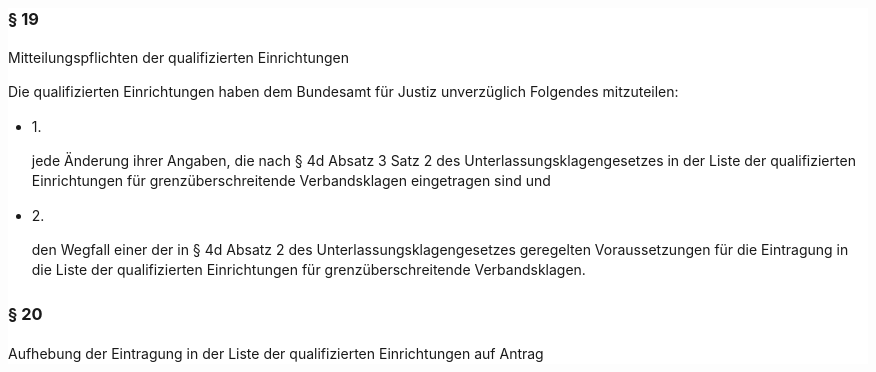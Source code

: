 </div>

</div>

<span id="BJNR183200021BJNE002400360.html"></span>

### § 19  
Mitteilungspflichten der qualifizierten Einrichtungen

<div>

<div class="jnhtml">

<div>

<div class="jurAbsatz">

Die qualifizierten Einrichtungen haben dem Bundesamt für Justiz
unverzüglich Folgendes mitzuteilen:

  - 1\.
    
    <div>
    
    jede Änderung ihrer Angaben, die nach § 4d Absatz 3 Satz 2 des
    Unterlassungsklagengesetzes in der Liste der qualifizierten
    Einrichtungen für grenzüberschreitende Verbandsklagen eingetragen
    sind und
    
    </div>

  - 2\.
    
    <div>
    
    den Wegfall einer der in § 4d Absatz 2 des
    Unterlassungsklagengesetzes geregelten Voraussetzungen für die
    Eintragung in die Liste der qualifizierten Einrichtungen für
    grenzüberschreitende Verbandsklagen.
    
    </div>

</div>

</div>

</div>

</div>

<span id="BJNR183200021BJNE002500360.html"></span>

### § 20  
Aufhebung der Eintragung in der Liste der qualifizierten Einrichtungen auf Antrag

<div>

<div class="jnhtml">

<div>
